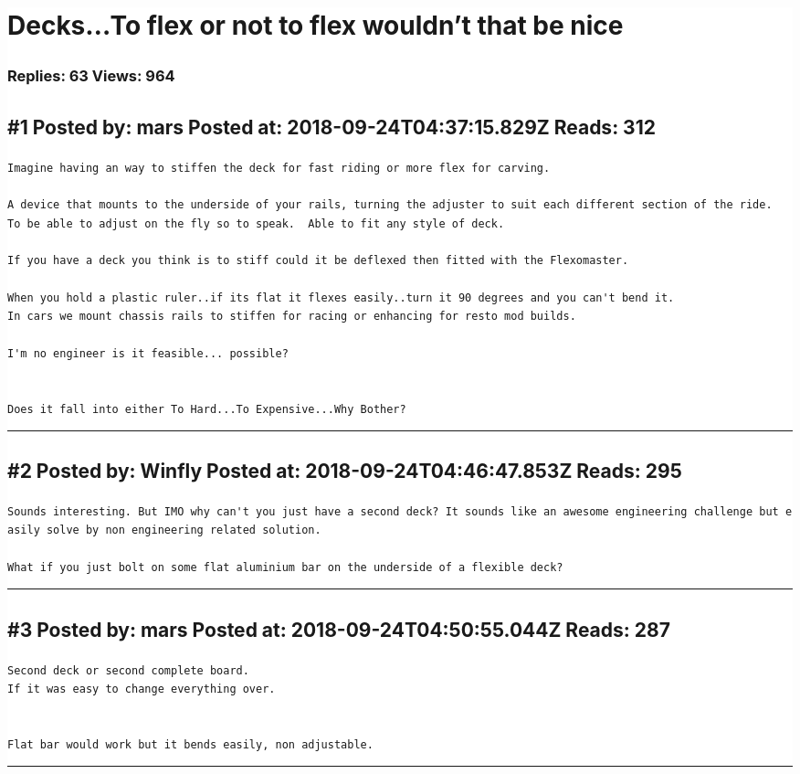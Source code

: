 # Decks&hellip;To flex or not to flex wouldn&rsquo;t that be nice

### Replies: 63 Views: 964

## \#1 Posted by: mars Posted at: 2018-09-24T04:37:15.829Z Reads: 312

```
Imagine having an way to stiffen the deck for fast riding or more flex for carving.

A device that mounts to the underside of your rails, turning the adjuster to suit each different section of the ride. 
To be able to adjust on the fly so to speak.  Able to fit any style of deck.

If you have a deck you think is to stiff could it be deflexed then fitted with the Flexomaster. 

When you hold a plastic ruler..if its flat it flexes easily..turn it 90 degrees and you can't bend it.
In cars we mount chassis rails to stiffen for racing or enhancing for resto mod builds.
 
I'm no engineer is it feasible... possible?


Does it fall into either To Hard...To Expensive...Why Bother?
```

---
## \#2 Posted by: Winfly Posted at: 2018-09-24T04:46:47.853Z Reads: 295

```
Sounds interesting. But IMO why can't you just have a second deck? It sounds like an awesome engineering challenge but easily solve by non engineering related solution.

What if you just bolt on some flat aluminium bar on the underside of a flexible deck?
```

---
## \#3 Posted by: mars Posted at: 2018-09-24T04:50:55.044Z Reads: 287

```
Second deck or second complete board.
If it was easy to change everything over.


Flat bar would work but it bends easily, non adjustable.
```

---